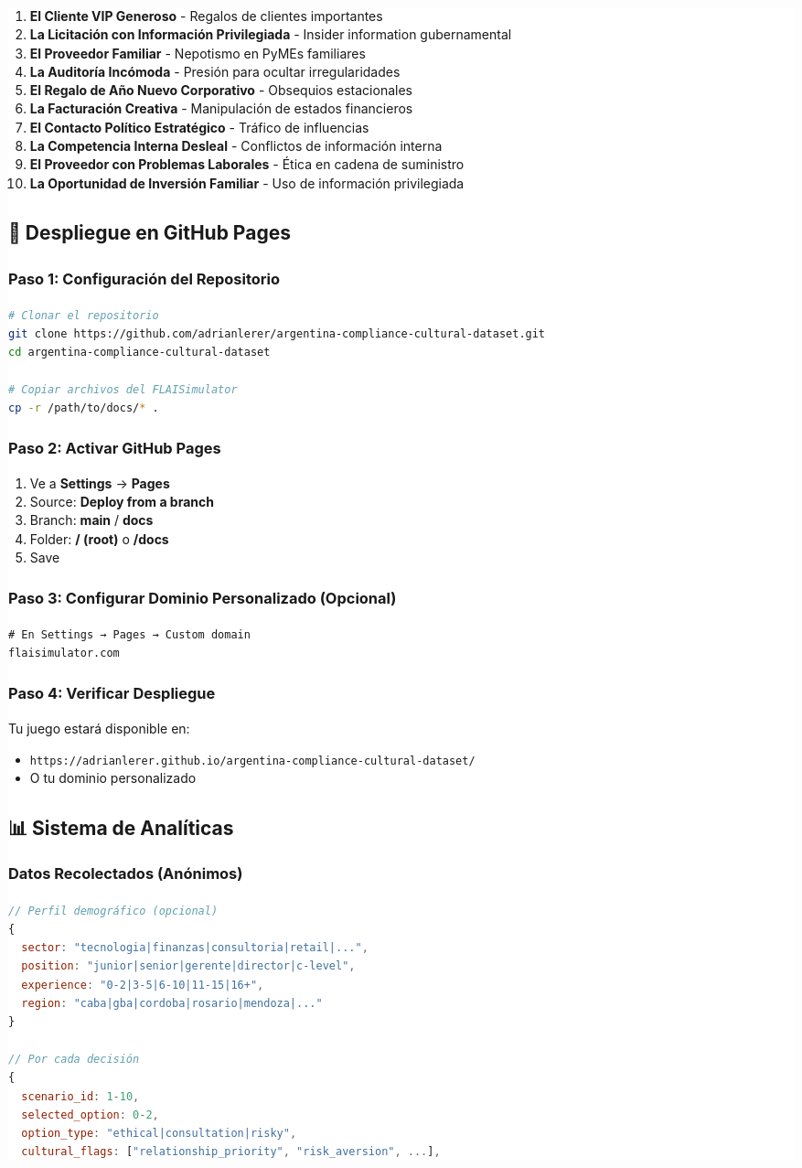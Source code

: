 1. **El Cliente VIP Generoso** - Regalos de clientes importantes
2. **La Licitación con Información Privilegiada** - Insider information gubernamental
3. **El Proveedor Familiar** - Nepotismo en PyMEs familiares  
4. **La Auditoría Incómoda** - Presión para ocultar irregularidades
5. **El Regalo de Año Nuevo Corporativo** - Obsequios estacionales
6. **La Facturación Creativa** - Manipulación de estados financieros
7. **El Contacto Político Estratégico** - Tráfico de influencias
8. **La Competencia Interna Desleal** - Conflictos de información interna
9. **El Proveedor con Problemas Laborales** - Ética en cadena de suministro
10. **La Oportunidad de Inversión Familiar** - Uso de información privilegiada

## 🚀 Despliegue en GitHub Pages

### Paso 1: Configuración del Repositorio

```bash
# Clonar el repositorio
git clone https://github.com/adrianlerer/argentina-compliance-cultural-dataset.git
cd argentina-compliance-cultural-dataset

# Copiar archivos del FLAISimulator
cp -r /path/to/docs/* .
```

### Paso 2: Activar GitHub Pages

1. Ve a **Settings** → **Pages**
2. Source: **Deploy from a branch**
3. Branch: **main** / **docs**
4. Folder: **/ (root)** o **/docs**
5. Save

### Paso 3: Configurar Dominio Personalizado (Opcional)

```
# En Settings → Pages → Custom domain
flaisimulator.com
```

### Paso 4: Verificar Despliegue

Tu juego estará disponible en:
- `https://adrianlerer.github.io/argentina-compliance-cultural-dataset/`
- O tu dominio personalizado

## 📊 Sistema de Analíticas

### Datos Recolectados (Anónimos)

```javascript
// Perfil demográfico (opcional)
{
  sector: "tecnologia|finanzas|consultoria|retail|...",
  position: "junior|senior|gerente|director|c-level",
  experience: "0-2|3-5|6-10|11-15|16+",
  region: "caba|gba|cordoba|rosario|mendoza|..."
}

// Por cada decisión
{
  scenario_id: 1-10,
  selected_option: 0-2,
  option_type: "ethical|consultation|risky",
  cultural_flags: ["relationship_priority", "risk_aversion", ...],
```